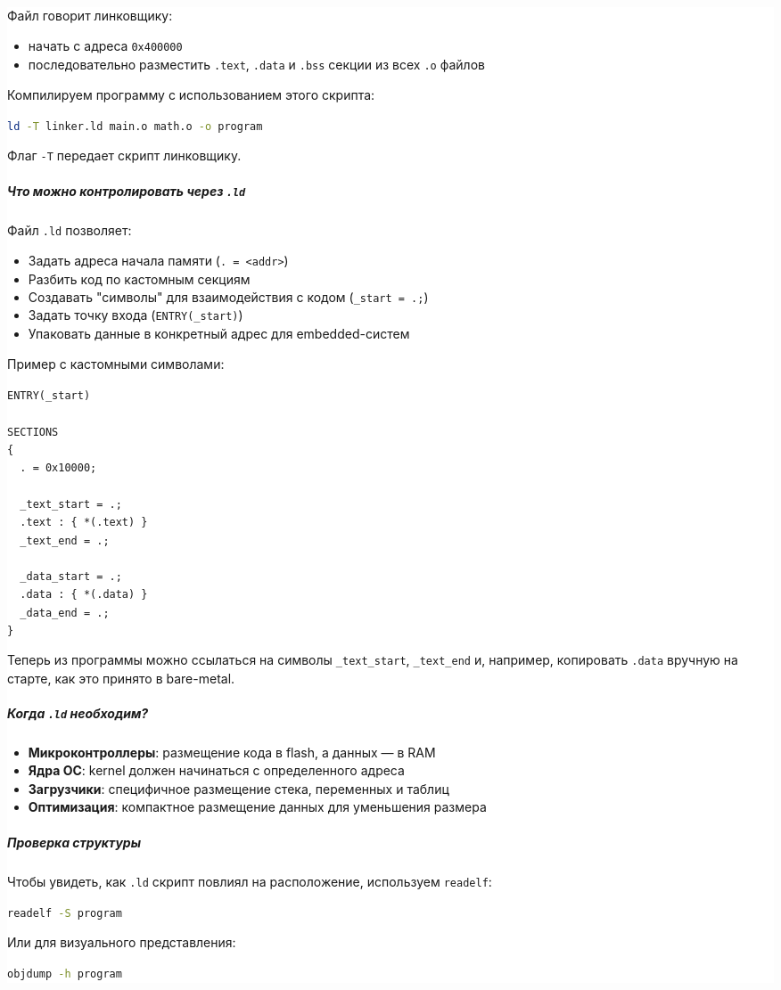 Файл говорит линковщику:
- начать с адреса `0x400000`
- последовательно разместить `.text`, `.data` и `.bss` секции из всех `.o` файлов

Компилируем программу с использованием этого скрипта:

```bash
ld -T linker.ld main.o math.o -o program
```

Флаг `-T` передает скрипт линковщику.

##### Что можно контролировать через `.ld`

Файл `.ld` позволяет:

- Задать адреса начала памяти (`. = <addr>`)
- Разбить код по кастомным секциям
- Создавать "символы" для взаимодействия с кодом (`_start = .;`)
- Задать точку входа (`ENTRY(_start)`)
- Упаковать данные в конкретный адрес для embedded-систем

Пример с кастомными символами:

```ld
ENTRY(_start)

SECTIONS
{
  . = 0x10000;

  _text_start = .;
  .text : { *(.text) }
  _text_end = .;

  _data_start = .;
  .data : { *(.data) }
  _data_end = .;
}
```

Теперь из программы можно ссылаться на символы `_text_start`, `_text_end` и, например, копировать `.data` вручную на старте, как это принято в bare-metal.


##### Когда `.ld` необходим?

- **Микроконтроллеры**: размещение кода в flash, а данных — в RAM
- **Ядра ОС**: kernel должен начинаться с определенного адреса
- **Загрузчики**: специфичное размещение стека, переменных и таблиц
- **Оптимизация**: компактное размещение данных для уменьшения размера

##### Проверка структуры

Чтобы увидеть, как `.ld` скрипт повлиял на расположение, используем `readelf`:

```bash
readelf -S program
```

Или для визуального представления:

```bash
objdump -h program
```